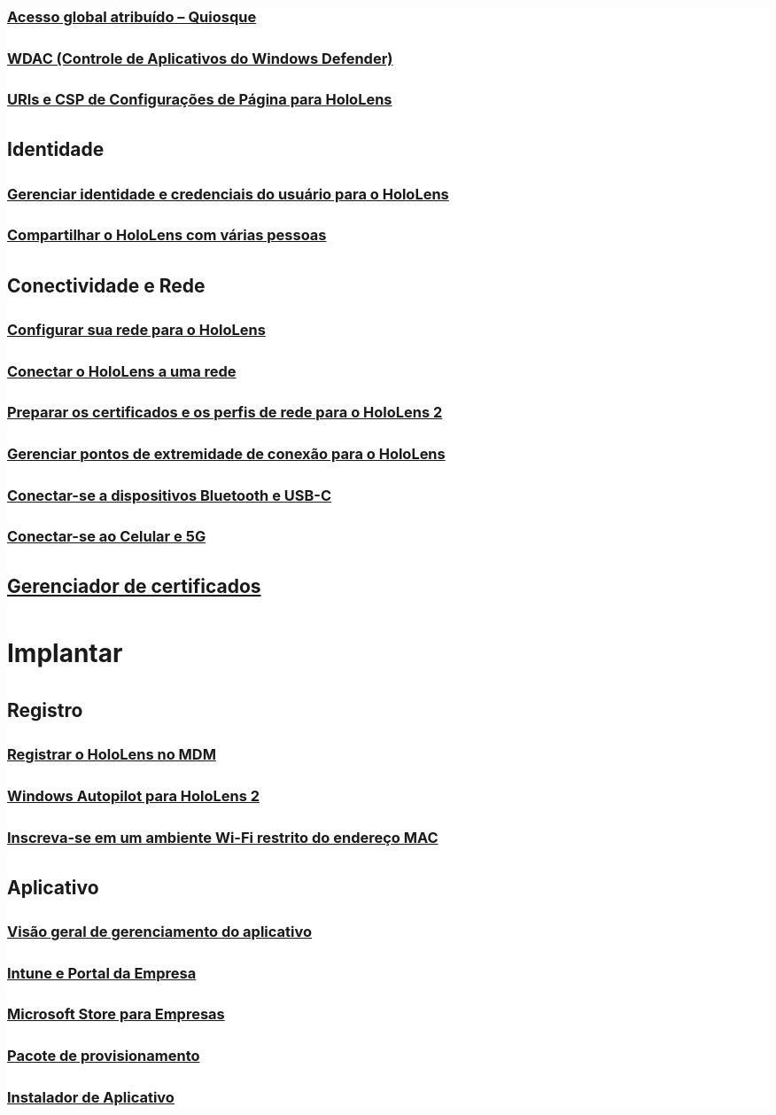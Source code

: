 ### [Acesso global atribuído – Quiosque](hololens-global-assigned-access-kiosk.md)
### [WDAC (Controle de Aplicativos do Windows Defender)](windows-defender-application-control-wdac.md)
### [URIs e CSP de Configurações de Página para HoloLens](settings-uri-list.md)
## Identidade
### [Gerenciar identidade e credenciais do usuário para o HoloLens](hololens-identity.md)
### [Compartilhar o HoloLens com várias pessoas](hololens-multiple-users.md)
## Conectividade e Rede
### [Configurar sua rede para o HoloLens](hololens-commercial-infrastructure.md)
### [Conectar o HoloLens a uma rede](hololens-network.md)
### [Preparar os certificados e os perfis de rede para o HoloLens 2](hololens-certificates-network.md)
### [Gerenciar pontos de extremidade de conexão para o HoloLens](hololens-offline.md)
### [Conectar-se a dispositivos Bluetooth e USB-C](hololens-connect-devices.md)
### [Conectar-se ao Celular e 5G](hololens-cellular.md)
## [Gerenciador de certificados](certificate-manager.md)

# Implantar
## Registro
### [Registrar o HoloLens no MDM](hololens-enroll-mdm.md)
### [Windows Autopilot para HoloLens 2](hololens2-autopilot.md) 
### [Inscreva-se em um ambiente Wi-Fi restrito do endereço MAC](mac-address-options.md)
## Aplicativo
### [Visão geral de gerenciamento do aplicativo](app-deploy-overview.md)
### [Intune e Portal da Empresa](app-deploy-intune.md)
### [Microsoft Store para Empresas](app-deploy-store-business.md)
### [Pacote de provisionamento](app-deploy-provisioning-package.md)
### [Instalador de Aplicativo](app-deploy-app-installer.md)
